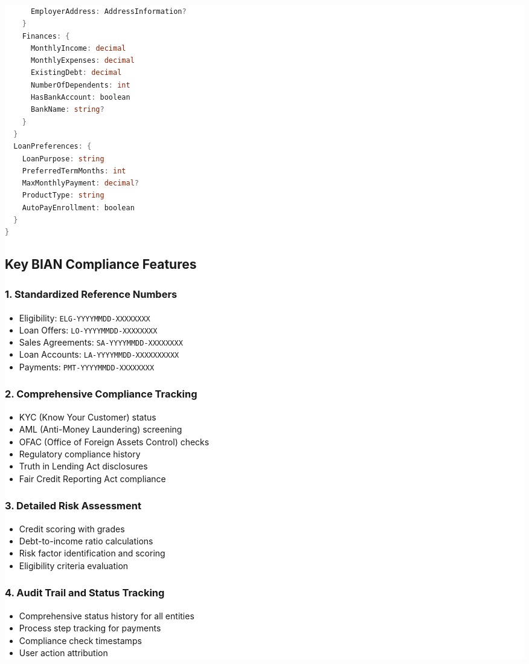 ```csharp
      EmployerAddress: AddressInformation?
    }
    Finances: {
      MonthlyIncome: decimal
      MonthlyExpenses: decimal
      ExistingDebt: decimal
      NumberOfDependents: int
      HasBankAccount: boolean
      BankName: string?
    }
  }
  LoanPreferences: {
    LoanPurpose: string
    PreferredTermMonths: int
    MaxMonthlyPayment: decimal?
    ProductType: string
    AutoPayEnrollment: boolean
  }
}
```

## Key BIAN Compliance Features

### 1. Standardized Reference Numbers
- Eligibility: `ELG-YYYYMMDD-XXXXXXXX`
- Loan Offers: `LO-YYYYMMDD-XXXXXXXX`
- Sales Agreements: `SA-YYYYMMDD-XXXXXXXX`
- Loan Accounts: `LA-YYYYMMDD-XXXXXXXXXX`
- Payments: `PMT-YYYYMMDD-XXXXXXXX`

### 2. Comprehensive Compliance Tracking
- KYC (Know Your Customer) status
- AML (Anti-Money Laundering) screening
- OFAC (Office of Foreign Assets Control) checks
- Regulatory compliance history
- Truth in Lending Act disclosures
- Fair Credit Reporting Act compliance

### 3. Detailed Risk Assessment
- Credit scoring with grades
- Debt-to-income ratio calculations
- Risk factor identification and scoring
- Eligibility criteria evaluation

### 4. Audit Trail and Status Tracking
- Comprehensive status history for all entities
- Process step tracking for payments
- Compliance check timestamps
- User action attribution
